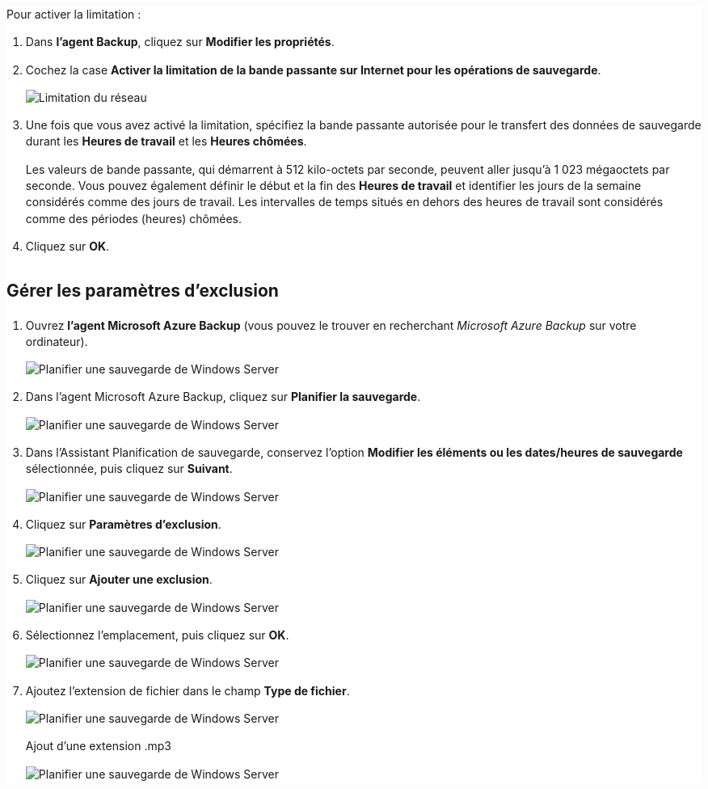 Pour activer la limitation :

1. Dans **l’agent Backup**, cliquez sur **Modifier les propriétés**.

2. Cochez la case **Activer la limitation de la bande passante sur Internet pour les opérations de sauvegarde**.

    ![Limitation du réseau](./media/backup-azure-manage-windows-server/throttling-dialog.png)

3. Une fois que vous avez activé la limitation, spécifiez la bande passante autorisée pour le transfert des données de sauvegarde durant les **Heures de travail** et les **Heures chômées**.

    Les valeurs de bande passante, qui démarrent à 512 kilo-octets par seconde, peuvent aller jusqu’à 1 023 mégaoctets par seconde. Vous pouvez également définir le début et la fin des **Heures de travail** et identifier les jours de la semaine considérés comme des jours de travail. Les intervalles de temps situés en dehors des heures de travail sont considérés comme des périodes (heures) chômées.

4. Cliquez sur **OK**.

## Gérer les paramètres d’exclusion

1. Ouvrez **l’agent Microsoft Azure Backup** (vous pouvez le trouver en recherchant *Microsoft Azure Backup* sur votre ordinateur).

    ![Planifier une sauvegarde de Windows Server](./media/backup-azure-manage-windows-server/snap-in-search.png)

2. Dans l’agent Microsoft Azure Backup, cliquez sur **Planifier la sauvegarde**.

    ![Planifier une sauvegarde de Windows Server](./media/backup-azure-manage-windows-server/schedule-backup.png)

3. Dans l’Assistant Planification de sauvegarde, conservez l’option **Modifier les éléments ou les dates/heures de sauvegarde** sélectionnée, puis cliquez sur **Suivant**.

    ![Planifier une sauvegarde de Windows Server](./media/backup-azure-manage-windows-server/modify-or-stop-a-scheduled-backup.png)

4. Cliquez sur **Paramètres d’exclusion**.

    ![Planifier une sauvegarde de Windows Server](./media/backup-azure-manage-windows-server/exclusion-settings.png)

5. Cliquez sur **Ajouter une exclusion**.

    ![Planifier une sauvegarde de Windows Server](./media/backup-azure-manage-windows-server/add-exclusion.png)

6. Sélectionnez l’emplacement, puis cliquez sur **OK**.

    ![Planifier une sauvegarde de Windows Server](./media/backup-azure-manage-windows-server/exclusion-location.png)

7. Ajoutez l’extension de fichier dans le champ **Type de fichier**.

    ![Planifier une sauvegarde de Windows Server](./media/backup-azure-manage-windows-server/exclude-file-type.png)

    Ajout d’une extension .mp3

    ![Planifier une sauvegarde de Windows Server](./media/backup-azure-manage-windows-server/exclude-mp3.png)

